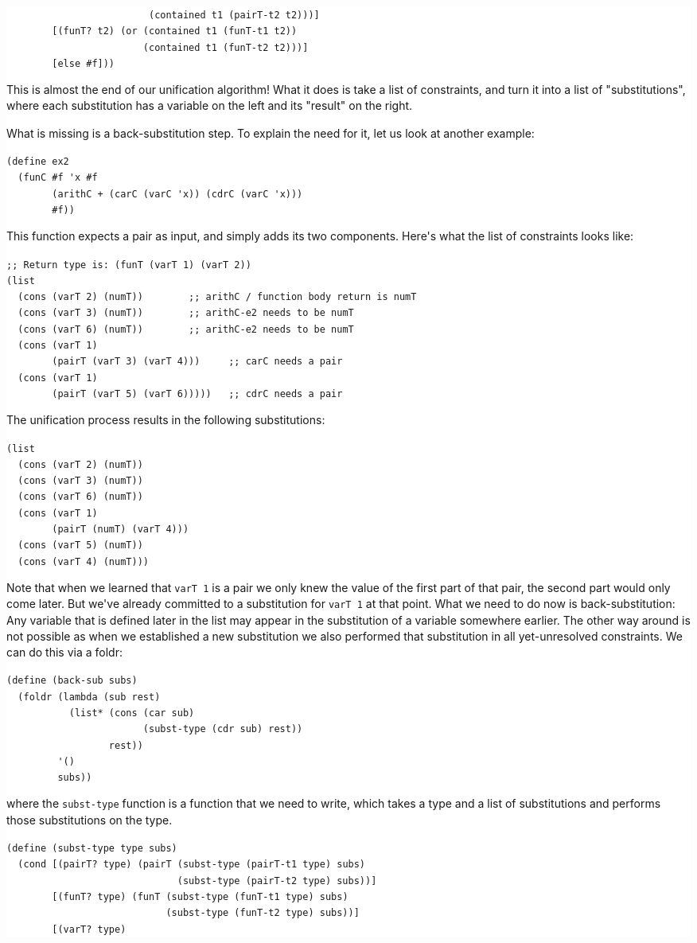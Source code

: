 ```racket
                         (contained t1 (pairT-t2 t2)))]
        [(funT? t2) (or (contained t1 (funT-t1 t2))
                        (contained t1 (funT-t2 t2)))]
        [else #f]))
```

This is almost the end of our unification algorithm! What it does is take a list of constraints, and turn it into a list of "substitutions", where each substitution has a variable on the left and its "result" on the right.

What is missing is a back-substitution step. To explain the need for it, let us look at another example:
```racket
(define ex2
  (funC #f 'x #f
        (arithC + (carC (varC 'x)) (cdrC (varC 'x)))
        #f))
```
This function expects a pair as input, and simply adds its two components. Here's what the list of constraints looks like:
```racket
;; Return type is: (funT (varT 1) (varT 2))
(list
  (cons (varT 2) (numT))        ;; arithC / function body return is numT
  (cons (varT 3) (numT))        ;; arithC-e2 needs to be numT
  (cons (varT 6) (numT))        ;; arithC-e2 needs to be numT
  (cons (varT 1)
        (pairT (varT 3) (varT 4)))     ;; carC needs a pair
  (cons (varT 1)
        (pairT (varT 5) (varT 6)))))   ;; cdrC needs a pair
```
The unification process results in the following substitutions:
```racket
(list
  (cons (varT 2) (numT))
  (cons (varT 3) (numT))
  (cons (varT 6) (numT))
  (cons (varT 1)
        (pairT (numT) (varT 4)))
  (cons (varT 5) (numT))
  (cons (varT 4) (numT)))
```
Note that when we learned that `varT 1` is a pair we only knew the value of the first part of that pair, the second part would only come later. But we've already committed to a substitution for `varT 1` at that point. What we need to do now is back-substitution: Any variable that is defined later in the list may appear in the substitution of a variable somewhere earlier. The other way around is not possible as when we established a new substitution we also performed that substitution in all yet-unresolved constraints. We can do this via a foldr:
```racket
(define (back-sub subs)
  (foldr (lambda (sub rest)
           (list* (cons (car sub)
                        (subst-type (cdr sub) rest))
                  rest))
         '()
         subs))
```
where the `subst-type` function is a function that we need to write, which takes a type and a list of substitutions and performs those substitutions on the type.
```racket
(define (subst-type type subs)
  (cond [(pairT? type) (pairT (subst-type (pairT-t1 type) subs)
                              (subst-type (pairT-t2 type) subs))]
        [(funT? type) (funT (subst-type (funT-t1 type) subs)
                            (subst-type (funT-t2 type) subs))]
        [(varT? type)
```